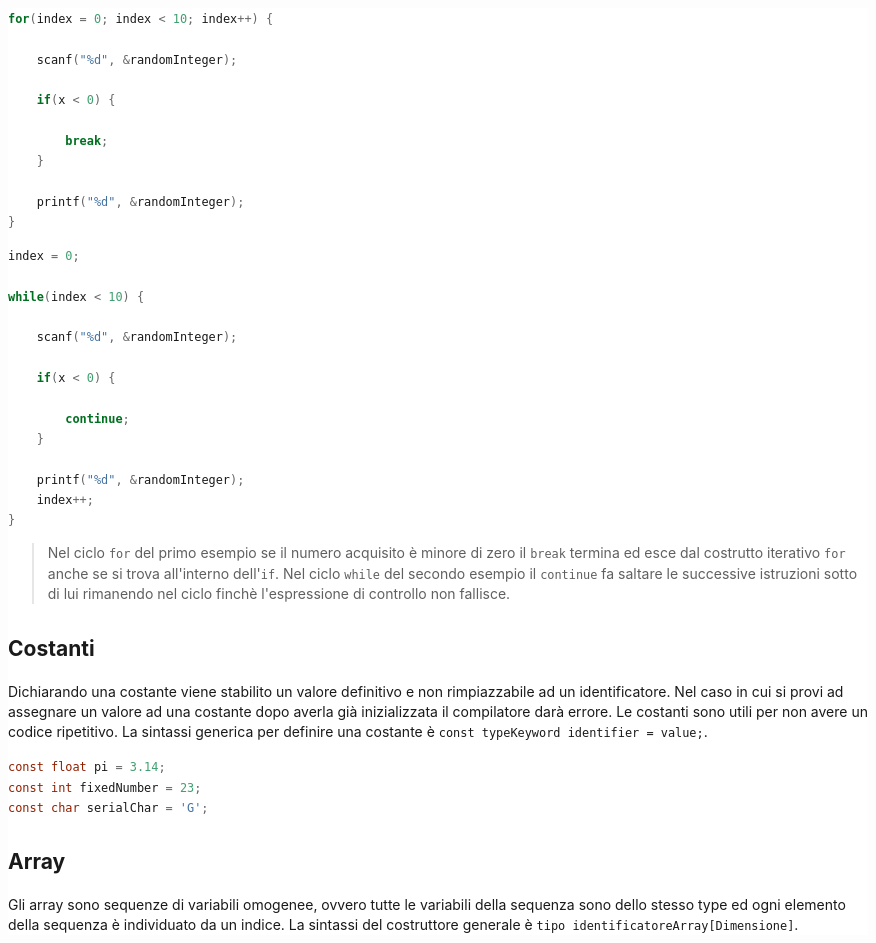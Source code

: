 ```c
for(index = 0; index < 10; index++) {

    scanf("%d", &randomInteger);

    if(x < 0) {

        break;
    }

    printf("%d", &randomInteger);
}
```

```c
index = 0;

while(index < 10) {

    scanf("%d", &randomInteger);

    if(x < 0) {

        continue;
    }

    printf("%d", &randomInteger);
    index++;
}
```
> Nel ciclo `for` del primo esempio se il numero acquisito è minore di zero il `break` termina ed esce dal costrutto iterativo `for` anche se si trova all'interno dell'`if`. Nel ciclo `while` del secondo esempio il `continue` fa saltare le successive istruzioni sotto di lui rimanendo nel ciclo finchè l'espressione di controllo non fallisce.

## Costanti

Dichiarando una costante viene stabilito un valore definitivo e non rimpiazzabile ad un identificatore. Nel caso in cui si provi ad assegnare un valore ad una costante dopo averla già inizializzata il compilatore darà errore. Le costanti sono utili per non avere un codice ripetitivo. La sintassi generica per definire una costante è `const typeKeyword identifier = value;`.

```c
const float pi = 3.14;
const int fixedNumber = 23;
const char serialChar = 'G';
```

## Array

Gli array sono sequenze di variabili omogenee, ovvero tutte le variabili della sequenza sono dello stesso type ed ogni elemento della sequenza è individuato da un indice. La sintassi del costruttore generale è `tipo identificatoreArray[Dimensione]`.

